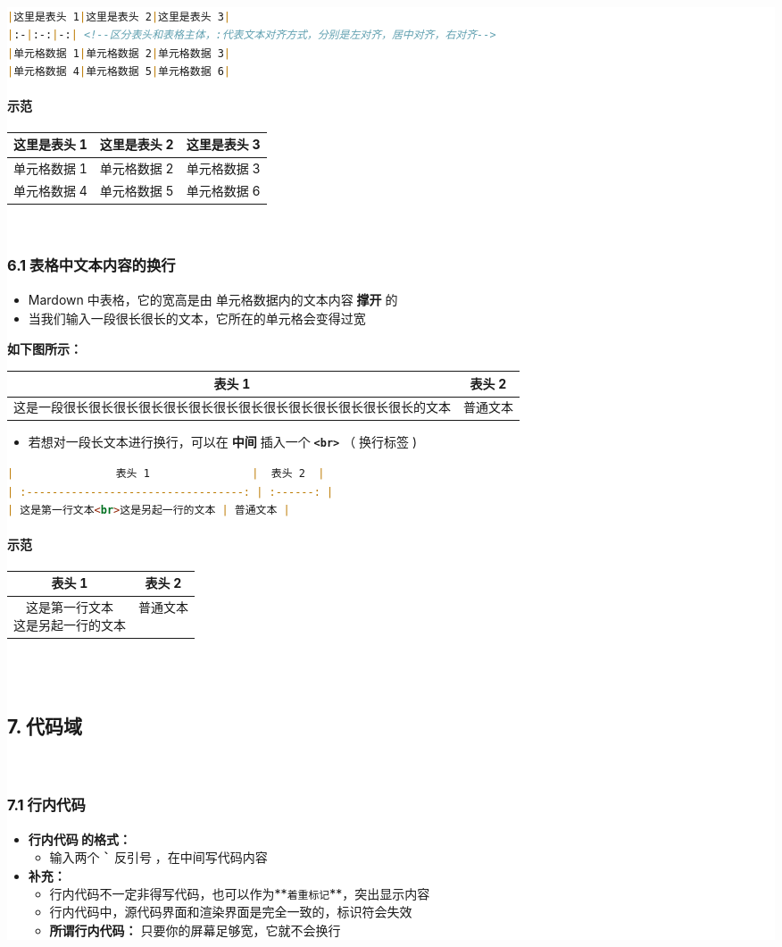 ```md
|这里是表头 1|这里是表头 2|这里是表头 3|
|:-|:-:|-:| <!--区分表头和表格主体，:代表文本对齐方式，分别是左对齐，居中对齐，右对齐-->
|单元格数据 1|单元格数据 2|单元格数据 3|
|单元格数据 4|单元格数据 5|单元格数据 6|
```

#### 示范

| 这里是表头 1 | 这里是表头 2 | 这里是表头 3 |
| :----------- | :----------: | -----------: |
| 单元格数据 1 | 单元格数据 2 | 单元格数据 3 |
| 单元格数据 4 | 单元格数据 5 | 单元格数据 6 |

<br>

### 6.1 表格中文本内容的换行

- Mardown 中表格，它的宽高是由 单元格数据内的文本内容 **撑开** 的
- 当我们输入一段很长很长的文本，它所在的单元格会变得过宽

**如下图所示：**

|                                 表头 1                                 |  表头 2  |
| :--------------------------------------------------------------------: | :------: |
| 这是一段很长很长很长很长很长很长很长很长很长很长很长很长很长很长的文本 | 普通文本 |

- 若想对一段长文本进行换行，可以在 **中间** 插入一个 **`<br>`** （ 换行标签 )

```md
|                表头 1                |  表头 2  |
| :----------------------------------: | :------: |
| 这是第一行文本<br>这是另起一行的文本 | 普通文本 |
```

#### 示范

|                表头 1                |  表头 2  |
| :----------------------------------: | :------: |
| 这是第一行文本<br>这是另起一行的文本 | 普通文本 |

<br><br>

## 7. 代码域

<br>

### 7.1 行内代码

- **行内代码 的格式：**
  - 输入两个 **<kbd>`</kbd>** 反引号 ，在中间写代码内容
- **补充：**
  - 行内代码不一定非得写代码，也可以作为**`着重标记`**，突出显示内容
  - 行内代码中，源代码界面和渲染界面是完全一致的，标识符会失效
  - **所谓行内代码：** 只要你的屏幕足够宽，它就不会换行
